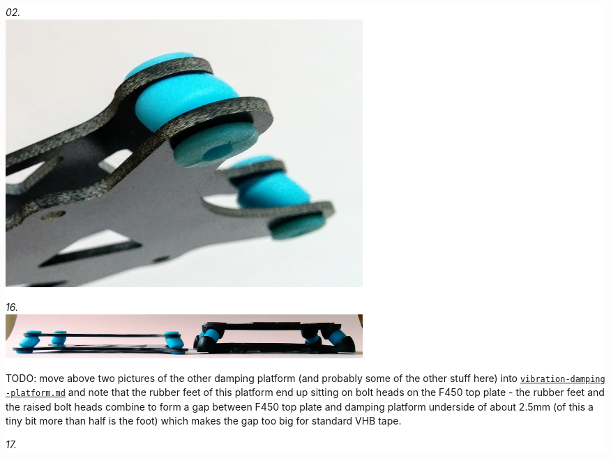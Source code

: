 _02._  
<img src="images/assembly/final-assembly/IMG_20170907_114800.jpg" width="512">

_16._  
<img src="images/assembly/final-assembly/IMG_20170908_151339.jpg" width="512">

TODO: move above two pictures of the other damping platform (and probably some of the other stuff here) into [`vibration-damping-platform.md`](vibration-damping-platform.md) and note that the rubber feet of this platform end up sitting on bolt heads on the F450 top plate - the rubber feet and the raised bolt heads combine to form a gap between F450 top plate and damping platform underside of about 2.5mm (of this a tiny bit more than half is the foot) which makes the gap too big for standard VHB tape.

_17._  